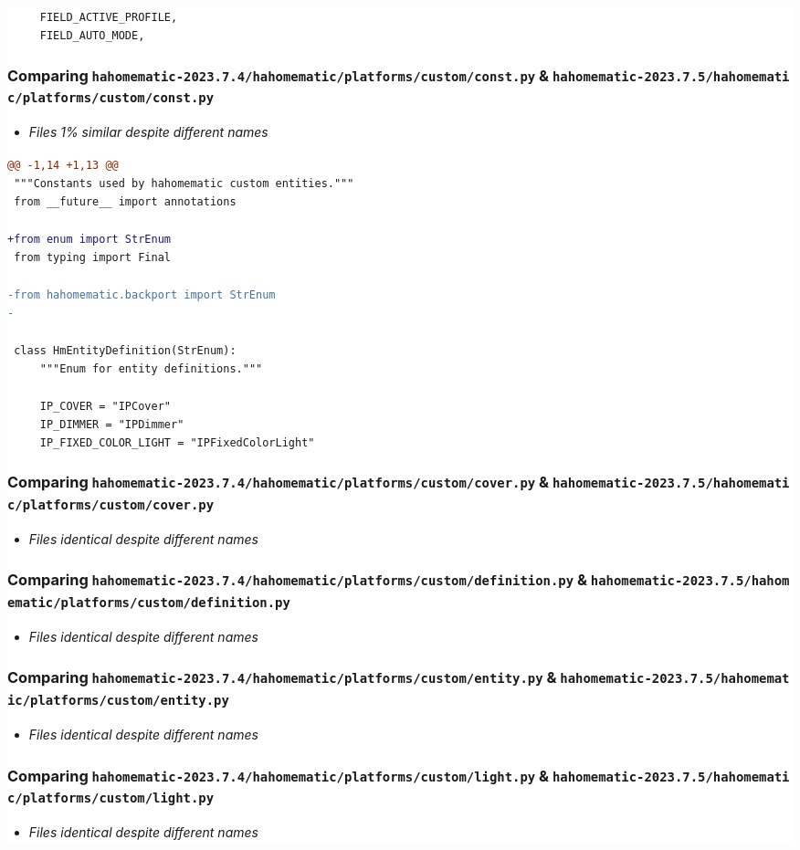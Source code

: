 ```diff
     FIELD_ACTIVE_PROFILE,
     FIELD_AUTO_MODE,
```

### Comparing `hahomematic-2023.7.4/hahomematic/platforms/custom/const.py` & `hahomematic-2023.7.5/hahomematic/platforms/custom/const.py`

 * *Files 1% similar despite different names*

```diff
@@ -1,14 +1,13 @@
 """Constants used by hahomematic custom entities."""
 from __future__ import annotations
 
+from enum import StrEnum
 from typing import Final
 
-from hahomematic.backport import StrEnum
-
 
 class HmEntityDefinition(StrEnum):
     """Enum for entity definitions."""
 
     IP_COVER = "IPCover"
     IP_DIMMER = "IPDimmer"
     IP_FIXED_COLOR_LIGHT = "IPFixedColorLight"
```

### Comparing `hahomematic-2023.7.4/hahomematic/platforms/custom/cover.py` & `hahomematic-2023.7.5/hahomematic/platforms/custom/cover.py`

 * *Files identical despite different names*

### Comparing `hahomematic-2023.7.4/hahomematic/platforms/custom/definition.py` & `hahomematic-2023.7.5/hahomematic/platforms/custom/definition.py`

 * *Files identical despite different names*

### Comparing `hahomematic-2023.7.4/hahomematic/platforms/custom/entity.py` & `hahomematic-2023.7.5/hahomematic/platforms/custom/entity.py`

 * *Files identical despite different names*

### Comparing `hahomematic-2023.7.4/hahomematic/platforms/custom/light.py` & `hahomematic-2023.7.5/hahomematic/platforms/custom/light.py`

 * *Files identical despite different names*
